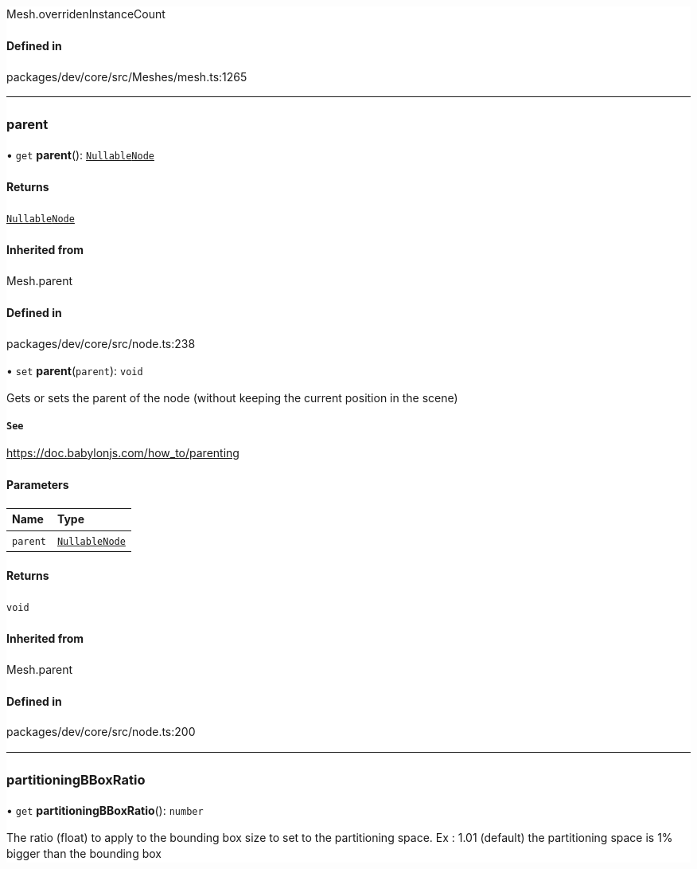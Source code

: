 Mesh.overridenInstanceCount

#### Defined in

packages/dev/core/src/Meshes/mesh.ts:1265

___

### parent

• `get` **parent**(): [`Nullable`](../modules.md#nullable)[`Node`](Node.md)

#### Returns

[`Nullable`](../modules.md#nullable)[`Node`](Node.md)

#### Inherited from

Mesh.parent

#### Defined in

packages/dev/core/src/node.ts:238

• `set` **parent**(`parent`): `void`

Gets or sets the parent of the node (without keeping the current position in the scene)

**`See`**

https://doc.babylonjs.com/how_to/parenting

#### Parameters

| Name | Type |
| :------ | :------ |
| `parent` | [`Nullable`](../modules.md#nullable)[`Node`](Node.md) |

#### Returns

`void`

#### Inherited from

Mesh.parent

#### Defined in

packages/dev/core/src/node.ts:200

___

### partitioningBBoxRatio

• `get` **partitioningBBoxRatio**(): `number`

The ratio (float) to apply to the bounding box size to set to the partitioning space.
Ex : 1.01 (default) the partitioning space is 1% bigger than the bounding box
